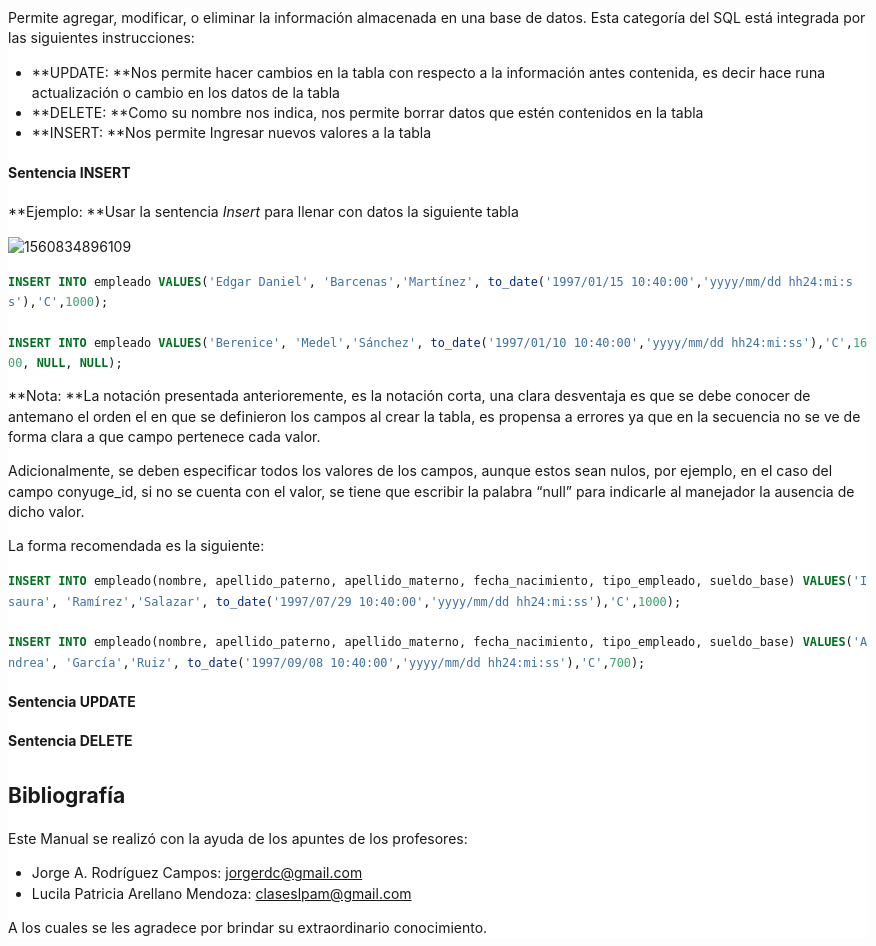 Permite agregar, modificar, o eliminar la información almacenada en una base de datos. Esta
categoría del SQL está integrada por las siguientes instrucciones:

- **UPDATE: **Nos permite hacer cambios en la tabla con respecto a la información antes contenida, es decir hace runa actualización o cambio en los datos de la tabla
- **DELETE: **Como su nombre nos indica, nos permite borrar datos que estén contenidos en la tabla
- **INSERT: **Nos permite Ingresar nuevos valores a la tabla

#### Sentencia INSERT

**Ejemplo: **Usar la sentencia *Insert* para llenar con datos la siguiente tabla

![1560834896109](/home/galigaribaldi/.config/Typora/typora-user-images/1560834896109.png)

```sql
INSERT INTO empleado VALUES('Edgar Daniel', 'Barcenas','Martínez', to_date('1997/01/15 10:40:00','yyyy/mm/dd hh24:mi:ss'),'C',1000);

INSERT INTO empleado VALUES('Berenice', 'Medel','Sánchez', to_date('1997/01/10 10:40:00','yyyy/mm/dd hh24:mi:ss'),'C',1600, NULL, NULL);

```

**Nota: **La notación presentada anterioremente, es la notación corta, una clara desventaja es que se debe conocer de antemano el orden el en que se definieron los campos al crear la tabla, es propensa a errores ya que en la secuencia no se ve de forma clara a que campo pertenece cada valor.

Adicionalmente, se deben especificar todos los valores de los campos, aunque estos sean nulos, por ejemplo, en el caso del campo conyuge_id, si no se cuenta con el valor, se tiene que escribir la palabra “null” para indicarle al manejador la ausencia de dicho valor.

La forma recomendada es la siguiente:

```sql
INSERT INTO empleado(nombre, apellido_paterno, apellido_materno, fecha_nacimiento, tipo_empleado, sueldo_base) VALUES('Isaura', 'Ramírez','Salazar', to_date('1997/07/29 10:40:00','yyyy/mm/dd hh24:mi:ss'),'C',1000);

INSERT INTO empleado(nombre, apellido_paterno, apellido_materno, fecha_nacimiento, tipo_empleado, sueldo_base) VALUES('Andrea', 'García','Ruiz', to_date('1997/09/08 10:40:00','yyyy/mm/dd hh24:mi:ss'),'C',700);

```

#### Sentencia UPDATE

#### Sentencia DELETE



## Bibliografía

Este Manual se realizó con la ayuda de los apuntes de los profesores:

- Jorge A. Rodríguez Campos: jorgerdc@gmail.com 
- Lucila Patricia Arellano Mendoza: claseslpam@gmail.com

A los cuales se les agradece por brindar su extraordinario conocimiento.